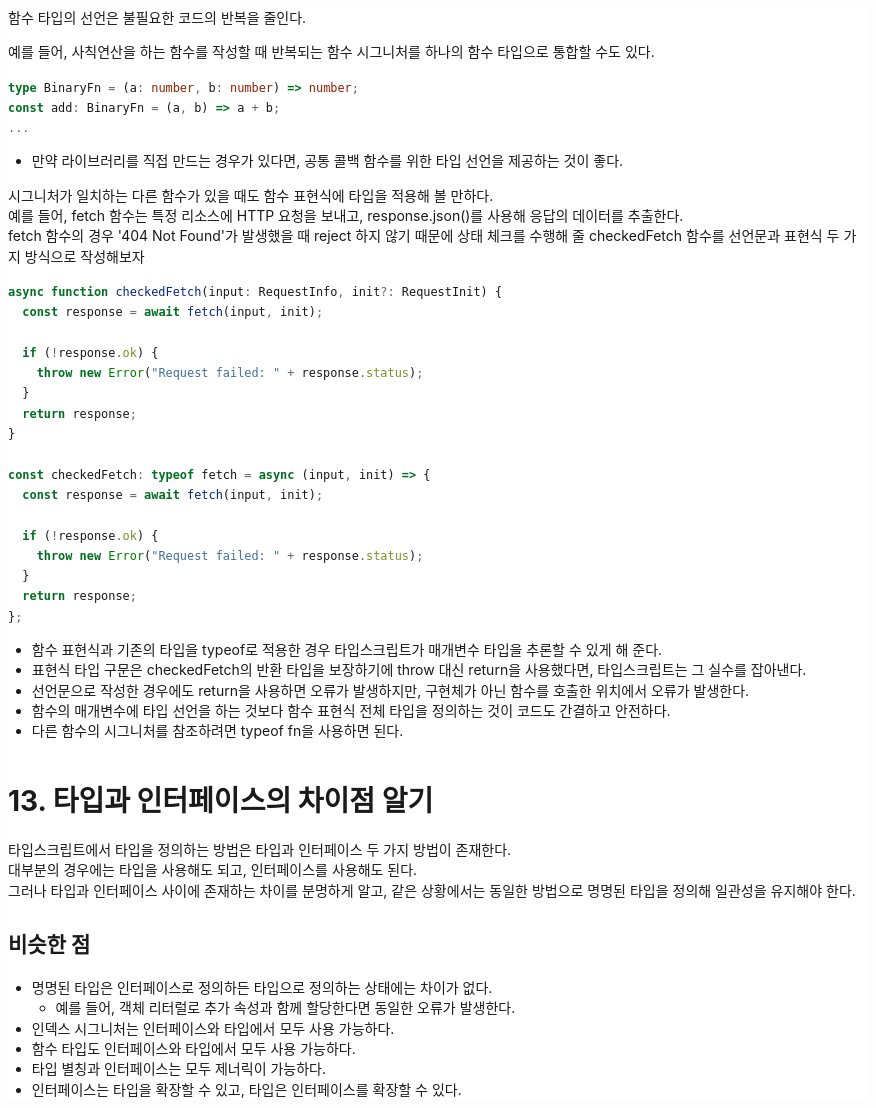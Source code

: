 함수 타입의 선언은 불필요한 코드의 반복을 줄인다.

예를 들어, 사칙연산을 하는 함수를 작성할 때 반복되는 함수 시그니처를 하나의 함수 타입으로 통합할 수도 있다.

```typescript
type BinaryFn = (a: number, b: number) => number;
const add: BinaryFn = (a, b) => a + b;
...
```

- 만약 라이브러리를 직접 만드는 경우가 있다면, 공통 콜백 함수를 위한 타입 선언을 제공하는 것이 좋다.

시그니처가 일치하는 다른 함수가 있을 때도 함수 표현식에 타입을 적용해 볼 만하다.  
예를 들어, fetch 함수는 특정 리소스에 HTTP 요청을 보내고, response.json()를 사용해 응답의 데이터를 추출한다.  
fetch 함수의 경우 '404 Not Found'가 발생했을 때 reject 하지 않기 때문에 상태 체크를 수행해 줄 checkedFetch 함수를 선언문과 표현식 두 가지 방식으로 작성해보자

```typescript
async function checkedFetch(input: RequestInfo, init?: RequestInit) {
  const response = await fetch(input, init);

  if (!response.ok) {
    throw new Error("Request failed: " + response.status);
  }
  return response;
}

const checkedFetch: typeof fetch = async (input, init) => {
  const response = await fetch(input, init);

  if (!response.ok) {
    throw new Error("Request failed: " + response.status);
  }
  return response;
};
```

- 함수 표현식과 기존의 타입을 typeof로 적용한 경우 타입스크립트가 매개변수 타입을 추론할 수 있게 해 준다.
- 표현식 타입 구문은 checkedFetch의 반환 타입을 보장하기에 throw 대신 return을 사용했다면, 타입스크립트는 그 실수를 잡아낸다.
- 선언문으로 작성한 경우에도 return을 사용하면 오류가 발생하지만, 구현체가 아닌 함수를 호출한 위치에서 오류가 발생한다.
- 함수의 매개변수에 타입 선언을 하는 것보다 함수 표현식 전체 타입을 정의하는 것이 코드도 간결하고 안전하다.
- 다른 함수의 시그니처를 참조하려면 typeof fn을 사용하면 된다.

# 13. 타입과 인터페이스의 차이점 알기

타입스크립트에서 타입을 정의하는 방법은 타입과 인터페이스 두 가지 방법이 존재한다.  
대부분의 경우에는 타입을 사용해도 되고, 인터페이스를 사용해도 된다.  
그러나 타입과 인터페이스 사이에 존재하는 차이를 분명하게 알고, 같은 상황에서는 동일한 방법으로 명명된 타입을 정의해 일관성을 유지해야 한다.

## 비슷한 점

- 명명된 타입은 인터페이스로 정의하든 타입으로 정의하는 상태에는 차이가 없다.
  - 예를 들어, 객체 리터럴로 추가 속성과 함께 할당한다면 동일한 오류가 발생한다.
- 인덱스 시그니처는 인터페이스와 타입에서 모두 사용 가능하다.
- 함수 타입도 인터페이스와 타입에서 모두 사용 가능하다.
- 타입 별칭과 인터페이스는 모두 제너릭이 가능하다.
- 인터페이스는 타입을 확장할 수 있고, 타입은 인터페이스를 확장할 수 있다.
